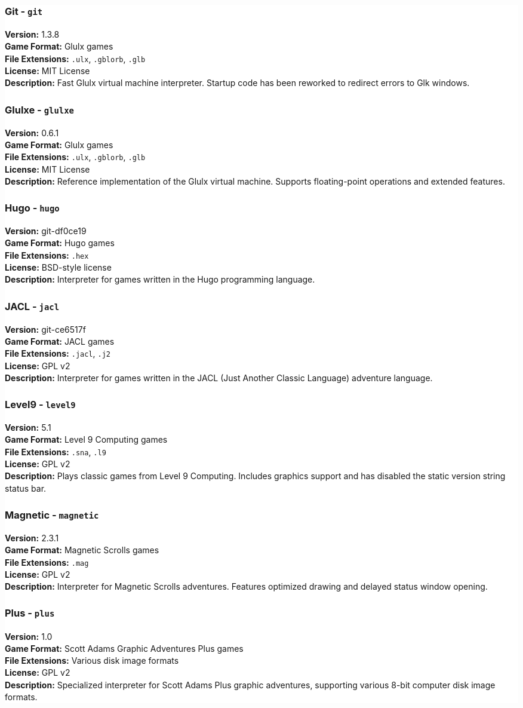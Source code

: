 ### Git - `git`
**Version:** 1.3.8  
**Game Format:** Glulx games  
**File Extensions:** `.ulx`, `.gblorb`, `.glb`  
**License:** MIT License  
**Description:** Fast Glulx virtual machine interpreter. Startup code has been reworked to redirect errors to Glk windows.

### Glulxe - `glulxe`
**Version:** 0.6.1  
**Game Format:** Glulx games  
**File Extensions:** `.ulx`, `.gblorb`, `.glb`  
**License:** MIT License  
**Description:** Reference implementation of the Glulx virtual machine. Supports floating-point operations and extended features.

### Hugo - `hugo`
**Version:** git-df0ce19  
**Game Format:** Hugo games  
**File Extensions:** `.hex`  
**License:** BSD-style license  
**Description:** Interpreter for games written in the Hugo programming language.

### JACL - `jacl`
**Version:** git-ce6517f  
**Game Format:** JACL games  
**File Extensions:** `.jacl`, `.j2`  
**License:** GPL v2  
**Description:** Interpreter for games written in the JACL (Just Another Classic Language) adventure language.

### Level9 - `level9`
**Version:** 5.1  
**Game Format:** Level 9 Computing games  
**File Extensions:** `.sna`, `.l9`  
**License:** GPL v2  
**Description:** Plays classic games from Level 9 Computing. Includes graphics support and has disabled the static version string status bar.

### Magnetic - `magnetic`
**Version:** 2.3.1  
**Game Format:** Magnetic Scrolls games  
**File Extensions:** `.mag`  
**License:** GPL v2  
**Description:** Interpreter for Magnetic Scrolls adventures. Features optimized drawing and delayed status window opening.

### Plus - `plus`
**Version:** 1.0  
**Game Format:** Scott Adams Graphic Adventures Plus games  
**File Extensions:** Various disk image formats  
**License:** GPL v2  
**Description:** Specialized interpreter for Scott Adams Plus graphic adventures, supporting various 8-bit computer disk image formats.
